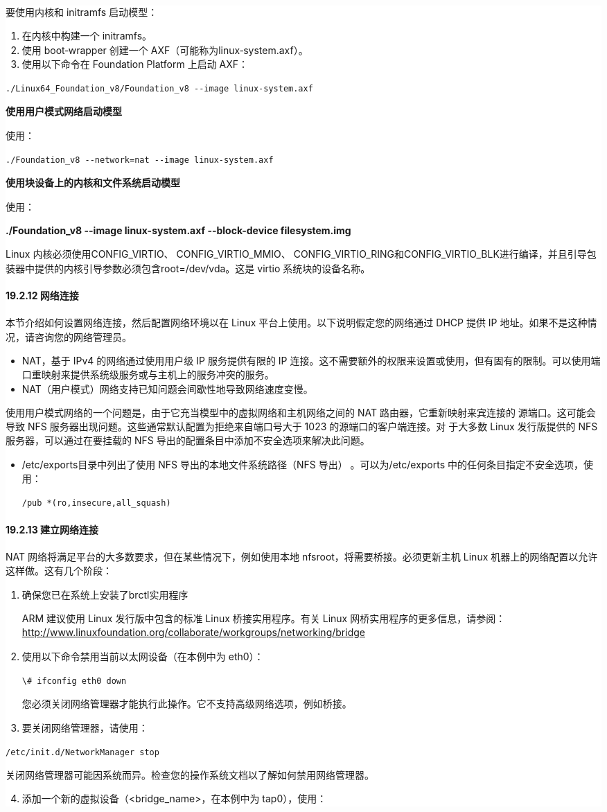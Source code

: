要使用内核和 initramfs 启动模型：

1. 在内核中构建一个 initramfs。
2. 使用 boot‑wrapper 创建一个 AXF（可能称为linux‑system.axf）。
3.  使用以下命令在 Foundation Platform 上启动 AXF：

`./Linux64_Foundation_v8/Foundation_v8 ‑‑image linux‑system.axf`

**使用用户模式网络启动模型**

使用：

`./Foundation_v8 ‑‑network=nat ‑‑image linux‑system.axf`

**使用块设备上的内核和文件系统启动模型**

使用：

**./Foundation_v8 --image linux-system.axf --block-device filesystem.img**

Linux 内核必须使用CONFIG_VIRTIO、 CONFIG_VIRTIO_MMIO、 CONFIG_VIRTIO_RING和CONFIG_VIRTIO_BLK进行编译，并且引导包装器中提供的内核引导参数必须包含root=/dev/vda。这是 virtio 系统块的设备名称。



#### 19.2.12 网络连接

本节介绍如何设置网络连接，然后配置网络环境以在 Linux 平台上使用。以下说明假定您的网络通过 DHCP 提供 IP 地址。如果不是这种情况，请咨询您的网络管理员。

- NAT，基于 IPv4 的网络通过使用用户级 IP 服务提供有限的 IP 连接。这不需要额外的权限来设置或使用，但有固有的限制。可以使用端口重映射来提供系统级服务或与主机上的服务冲突的服务。
- NAT（用户模式）网络支持已知问题会间歇性地导致网络速度变慢。

使用用户模式网络的一个问题是，由于它充当模型中的虚拟网络和主机网络之间的 NAT 路由器，它重新映射来宾连接的 源端口。这可能会导致 NFS 服务器出现问题。这些通常默认配置为拒绝来自端口号大于 1023 的源端口的客户端连接。对 于大多数 Linux 发行版提供的 NFS 服务器，可以通过在要挂载的 NFS 导出的配置条目中添加不安全选项来解决此问题。

- /etc/exports目录中列出了使用 NFS 导出的本地文件系统路径（NFS 导出） 。可以为/etc/exports 中的任何条目指定不安全选项，使用：

  `/pub *(ro,insecure,all_squash)`



#### 19.2.13 建立网络连接

NAT 网络将满足平台的大多数要求，但在某些情况下，例如使用本地 nfsroot，将需要桥接。必须更新主机 Linux 机器上的网络配置以允许这样做。这有几个阶段：

1. 确保您已在系统上安装了brctl实用程序

   ARM 建议使用 Linux 发行版中包含的标准 Linux 桥接实用程序。有关 Linux 网桥实用程序的更多信息，请参阅：http://www.linuxfoundation.org/collaborate/workgroups/networking/bridge

2. 使用以下命令禁用当前以太网设备（在本例中为 eth0）：

   `\# ifconfig eth0 down`

   您必须关闭网络管理器才能执行此操作。它不支持高级网络选项，例如桥接。

3.  要关闭网络管理器，请使用：

   `/etc/init.d/NetworkManager stop`

   关闭网络管理器可能因系统而异。检查您的操作系统文档以了解如何禁用网络管理器。

4. 添加一个新的虚拟设备（<bridge_name>，在本例中为 tap0），使用：
